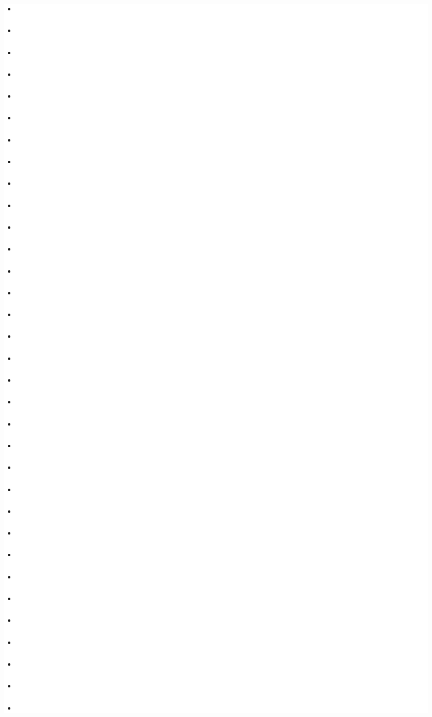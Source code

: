 - [](/2012/11/138o5q/)

- [](/2012/11/136on5/)

- [](/2012/11/c71ra1b/)

- [](/2012/11/c70qu6s/)

- [](/2012/11/c705bcl/)

- [](/2012/11/c706jfb/)

- [](/2012/11/c6y1f6r/)

- [](/2012/11/c6x47ha/)

- [](/2012/11/c6vkh4i/)

- [](/2012/11/c6vr3si/)

- [](/2012/10/12e9yl/)

- [](/2012/10/c6ubxcr/)

- [](/2012/10/c6tt1ds/)

- [](/2012/10/c6sub2l/)

- [](/2012/10/c6sewdb/)

- [](/2012/10/1229x5/)

- [](/2012/10/c6rdo49/)

- [](/2012/10/1207qp/)

- [](/2012/10/11uief/)

- [](/2012/10/c6ob0zt/)

- [](/2012/10/c6npp9z/)

- [](/2012/10/c6n1042/)

- [](/2012/10/c6n1vgv/)

- [](/2012/10/c6n1wvc/)

- [](/2012/10/c6kczq8/)

- [](/2012/09/10928c/)

- [](/2012/09/108e08/)

- [](/2012/09/c6ano5g/)

- [](/2012/09/104xol/)

- [](/2012/09/c68ouem/)

- [](/2012/09/c68i4qd/)

- [](/2012/09/c67cc72/)

- [](/2012/09/c66uw0y/)
